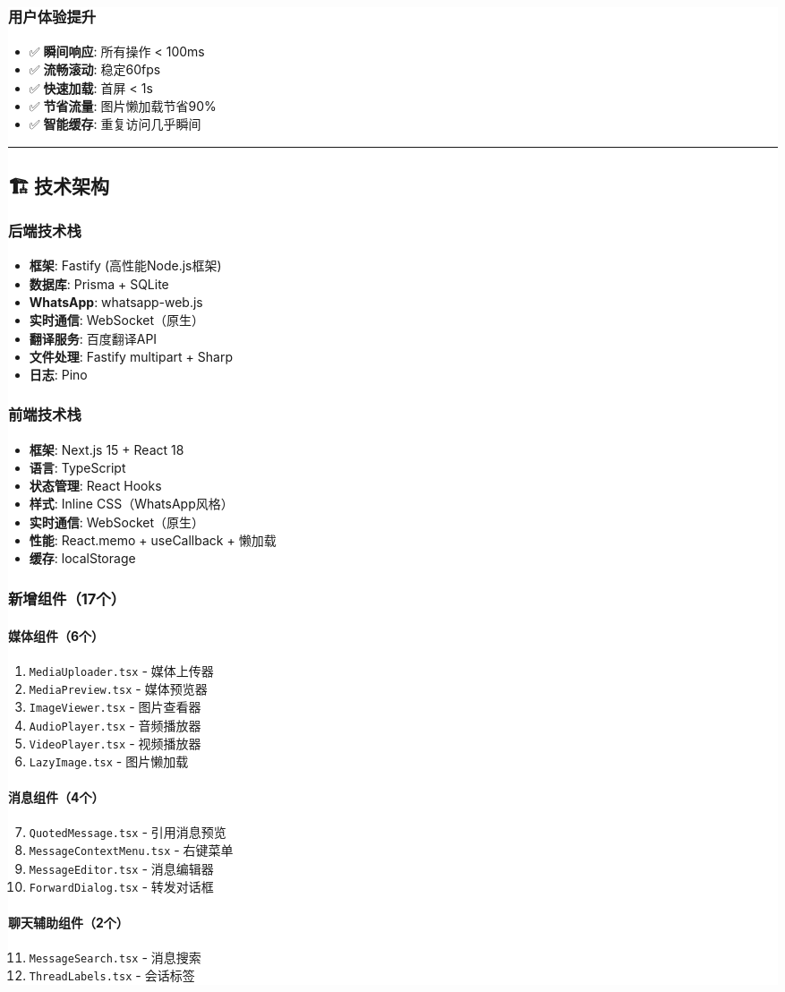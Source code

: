 ### 用户体验提升

- ✅ **瞬间响应**: 所有操作 < 100ms
- ✅ **流畅滚动**: 稳定60fps
- ✅ **快速加载**: 首屏 < 1s
- ✅ **节省流量**: 图片懒加载节省90%
- ✅ **智能缓存**: 重复访问几乎瞬间

---

## 🏗️ 技术架构

### 后端技术栈

- **框架**: Fastify (高性能Node.js框架)
- **数据库**: Prisma + SQLite
- **WhatsApp**: whatsapp-web.js
- **实时通信**: WebSocket（原生）
- **翻译服务**: 百度翻译API
- **文件处理**: Fastify multipart + Sharp
- **日志**: Pino

### 前端技术栈

- **框架**: Next.js 15 + React 18
- **语言**: TypeScript
- **状态管理**: React Hooks
- **样式**: Inline CSS（WhatsApp风格）
- **实时通信**: WebSocket（原生）
- **性能**: React.memo + useCallback + 懒加载
- **缓存**: localStorage

### 新增组件（17个）

#### 媒体组件（6个）
1. `MediaUploader.tsx` - 媒体上传器
2. `MediaPreview.tsx` - 媒体预览器
3. `ImageViewer.tsx` - 图片查看器
4. `AudioPlayer.tsx` - 音频播放器
5. `VideoPlayer.tsx` - 视频播放器
6. `LazyImage.tsx` - 图片懒加载

#### 消息组件（4个）
7. `QuotedMessage.tsx` - 引用消息预览
8. `MessageContextMenu.tsx` - 右键菜单
9. `MessageEditor.tsx` - 消息编辑器
10. `ForwardDialog.tsx` - 转发对话框

#### 聊天辅助组件（2个）
11. `MessageSearch.tsx` - 消息搜索
12. `ThreadLabels.tsx` - 会话标签
